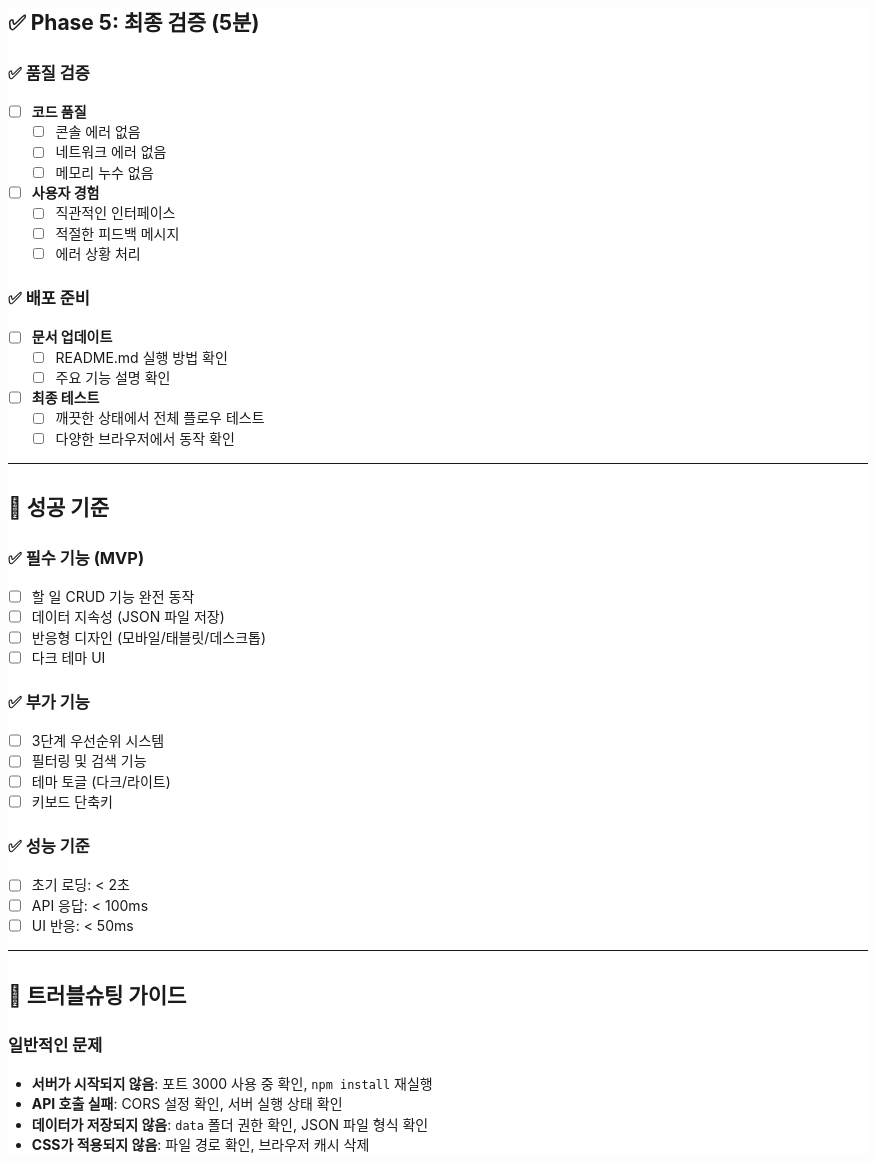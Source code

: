 ## ✅ Phase 5: 최종 검증 (5분)

### ✅ 품질 검증
- [ ] **코드 품질**
  - [ ] 콘솔 에러 없음
  - [ ] 네트워크 에러 없음
  - [ ] 메모리 누수 없음
- [ ] **사용자 경험**
  - [ ] 직관적인 인터페이스
  - [ ] 적절한 피드백 메시지
  - [ ] 에러 상황 처리

### ✅ 배포 준비
- [ ] **문서 업데이트**
  - [ ] README.md 실행 방법 확인
  - [ ] 주요 기능 설명 확인
- [ ] **최종 테스트**
  - [ ] 깨끗한 상태에서 전체 플로우 테스트
  - [ ] 다양한 브라우저에서 동작 확인

---

## 🎯 성공 기준

### ✅ 필수 기능 (MVP)
- [ ] 할 일 CRUD 기능 완전 동작
- [ ] 데이터 지속성 (JSON 파일 저장)
- [ ] 반응형 디자인 (모바일/태블릿/데스크톱)
- [ ] 다크 테마 UI

### ✅ 부가 기능
- [ ] 3단계 우선순위 시스템
- [ ] 필터링 및 검색 기능
- [ ] 테마 토글 (다크/라이트)
- [ ] 키보드 단축키

### ✅ 성능 기준
- [ ] 초기 로딩: < 2초
- [ ] API 응답: < 100ms
- [ ] UI 반응: < 50ms

---

## 🚨 트러블슈팅 가이드

### 일반적인 문제
- **서버가 시작되지 않음**: 포트 3000 사용 중 확인, `npm install` 재실행
- **API 호출 실패**: CORS 설정 확인, 서버 실행 상태 확인
- **데이터가 저장되지 않음**: `data` 폴더 권한 확인, JSON 파일 형식 확인
- **CSS가 적용되지 않음**: 파일 경로 확인, 브라우저 캐시 삭제
